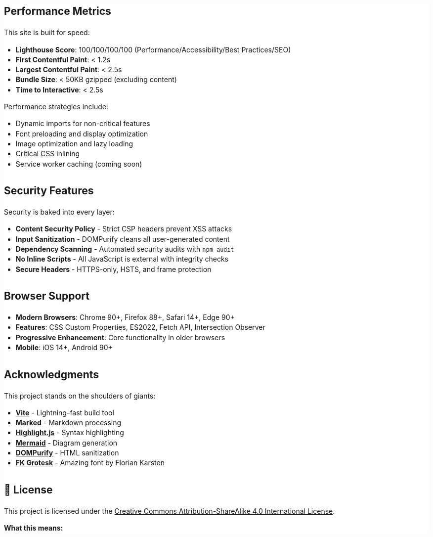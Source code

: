 ## Performance Metrics

This site is built for speed:

- **Lighthouse Score**: 100/100/100/100 (Performance/Accessibility/Best Practices/SEO)
- **First Contentful Paint**: < 1.2s
- **Largest Contentful Paint**: < 2.5s
- **Bundle Size**: < 50KB gzipped (excluding content)
- **Time to Interactive**: < 2.5s

Performance strategies include:

- Dynamic imports for non-critical features
- Font preloading and display optimization
- Image optimization and lazy loading
- Critical CSS inlining
- Service worker caching (coming soon)

## Security Features

Security is baked into every layer:

- **Content Security Policy** - Strict CSP headers prevent XSS attacks
- **Input Sanitization** - DOMPurify cleans all user-generated content
- **Dependency Scanning** - Automated security audits with `npm audit`
- **No Inline Scripts** - All JavaScript is external with integrity checks
- **Secure Headers** - HTTPS-only, HSTS, and frame protection

## Browser Support

- **Modern Browsers**: Chrome 90+, Firefox 88+, Safari 14+, Edge 90+
- **Features**: CSS Custom Properties, ES2022, Fetch API, Intersection Observer
- **Progressive Enhancement**: Core functionality in older browsers
- **Mobile**: iOS 14+, Android 90+

## Acknowledgments

This project stands on the shoulders of giants:

- **[Vite](https://vitejs.dev/)** - Lightning-fast build tool
- **[Marked](https://marked.js.org/)** - Markdown processing
- **[Highlight.js](https://highlightjs.org/)** - Syntax highlighting
- **[Mermaid](https://mermaid.js.org/)** - Diagram generation
- **[DOMPurify](https://github.com/cure53/DOMPurify)** - HTML sanitization
- **[FK Grotesk](https://fonts.floriankarsten.com/fk-grotesk)** - Amazing font by Florian Karsten

## 📄 License

This project is licensed under the [Creative Commons Attribution-ShareAlike 4.0 International License](https://creativecommons.org/licenses/by-sa/4.0/).

**What this means:**
